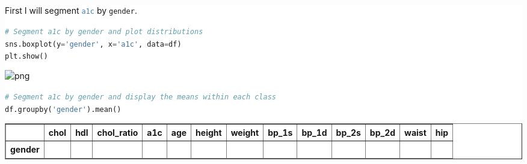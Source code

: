First I will segment <code style="color:steelblue">a1c</code> by <code>gender</code>.


```python
# Segment a1c by gender and plot distributions
sns.boxplot(y='gender', x='a1c', data=df)
plt.show()
```


![png](/images/output_45_0.png)



```python
# Segment a1c by gender and display the means within each class
df.groupby('gender').mean()
```




<div>
<style scoped>
    .dataframe tbody tr th:only-of-type {
        vertical-align: middle;
    }

    .dataframe tbody tr th {
        vertical-align: top;
    }

    .dataframe thead th {
        text-align: right;
    }
</style>
<table border="1" class="dataframe">
  <thead>
    <tr style="text-align: right;">
      <th></th>
      <th>chol</th>
      <th>hdl</th>
      <th>chol_ratio</th>
      <th>a1c</th>
      <th>age</th>
      <th>height</th>
      <th>weight</th>
      <th>bp_1s</th>
      <th>bp_1d</th>
      <th>bp_2s</th>
      <th>bp_2d</th>
      <th>waist</th>
      <th>hip</th>
    </tr>
    <tr>
      <th>gender</th>
      <th></th>
      <th></th>
      <th></th>
      <th></th>
      <th></th>
      <th></th>
      <th></th>
      <th></th>
      <th></th>
      <th></th>
      <th></th>
      <th></th>
      <th></th>
    </tr>